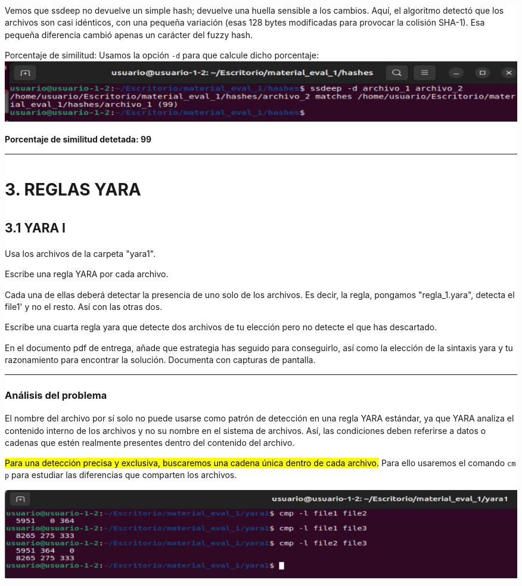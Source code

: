 Vemos que ssdeep no devuelve un simple hash; devuelve una huella sensible a los cambios. Aquí, el algoritmo detectó que los archivos son casi idénticos, con una pequeña variación (esas 128 bytes modificadas para provocar la colisión SHA-1). Esa pequeña diferencia cambió apenas un carácter del fuzzy hash.

Porcentaje de similitud: Usamos la opción `-d` para que calcule dicho porcentaje:  
![ssdeep-d](capturas/ssdeep-d.png)

**Porcentaje de similitud detetada: 99**

--------------------------------------------

# 3. REGLAS YARA
## 3.1 YARA I
Usa los archivos de la carpeta "yara1".

Escribe una regla YARA por cada archivo.

Cada una de ellas deberá detectar la presencia de uno solo de los archivos. Es decir, la regla, pongamos "regla_1.yara", detecta el file1' y no el resto. Así con las otras dos.

Escribe una cuarta regla yara que detecte dos archivos de tu elección pero no detecte el que has descartado.

En el documento pdf de entrega, añade que estrategia has seguido para conseguirlo, así como la elección de la sintaxis yara y tu razonamiento para encontrar la solución. Documenta con capturas de pantalla.


--------------------------------------------

### Análisis del problema

El nombre del archivo por sí solo no puede usarse como patrón de detección en una regla YARA estándar, ya que YARA analiza el contenido interno de los archivos y no su nombre en el sistema de archivos. Así, las condiciones deben referirse a datos o cadenas que estén realmente presentes dentro del contenido del archivo.

<mark>Para una detección precisa y exclusiva, buscaremos una cadena única dentro de cada archivo.</mark> Para ello usaremos el comando `cmp` para estudiar las diferencias que comparten los archivos.

![yara-1-diferencias](capturas/yara-1.png)
